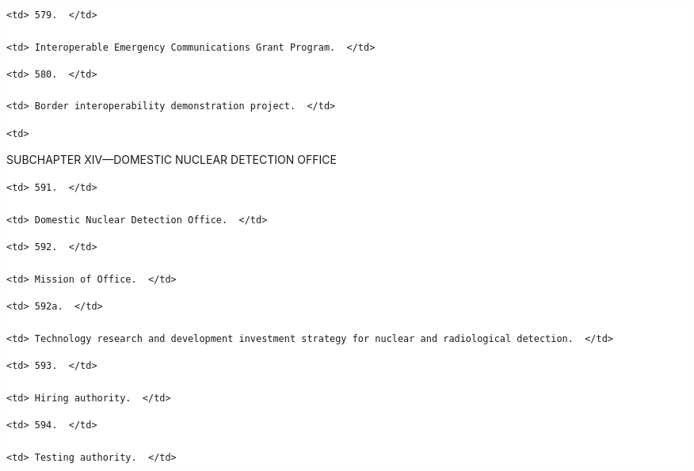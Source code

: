   </tr>

  <tr>

    <td> 579.  </td>

    <td> Interoperable Emergency Communications Grant Program.  </td>

  </tr>

  <tr>

    <td> 580.  </td>

    <td> Border interoperability demonstration project.  </td>

  </tr>

  <tr>

    <td> 

SUBCHAPTER XIV—DOMESTIC NUCLEAR DETECTION OFFICE  </td>

  </tr>

  <tr>

    <td> 591.  </td>

    <td> Domestic Nuclear Detection Office.  </td>

  </tr>

  <tr>

    <td> 592.  </td>

    <td> Mission of Office.  </td>

  </tr>

  <tr>

    <td> 592a.  </td>

    <td> Technology research and development investment strategy for nuclear and radiological detection.  </td>

  </tr>

  <tr>

    <td> 593.  </td>

    <td> Hiring authority.  </td>

  </tr>

  <tr>

    <td> 594.  </td>

    <td> Testing authority.  </td>
